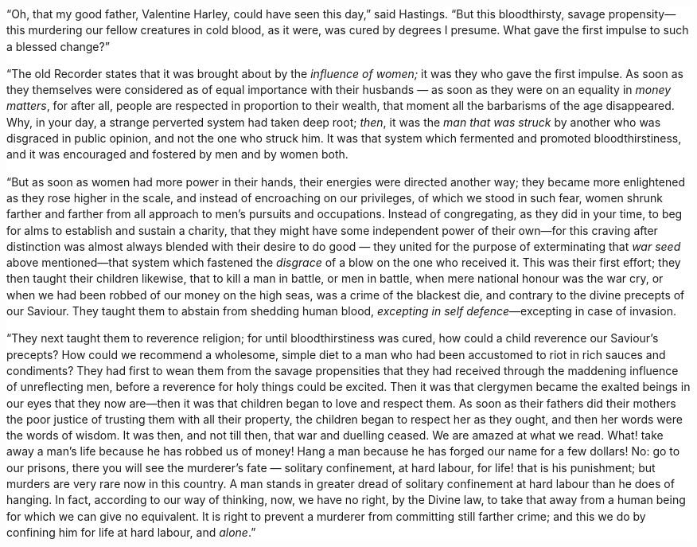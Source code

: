 “Oh, that my good father, Valentine Harley, could have seen this day,”
said Hastings. “But this bloodthirsty, savage propensity—this
murdering our fellow creatures in cold blood, as it were, was cured by
degrees I presume. What gave the first impulse to such a blessed
change?”

“The old Recorder states that it was brought about by the *influence of
women;* it was they who gave the first impulse. As soon as they
themselves were considered as of equal importance with their husbands —
as soon as they were on an equality in *money matters*, for after all,
people are respected in proportion to their wealth, that moment all the
barbarisms of the age disappeared. Why, in your day, a strange perverted
system had taken deep root; *then*, it was the *man that was struck* by
another who was disgraced in public opinion, and not the one who struck
him. It was that system which fermented and promoted bloodthirstiness,
and it was encouraged and fostered by men and by women both.

“But as soon as women had more power in their hands, their energies were
directed another way; they became more enlightened as they rose higher
in the scale, and instead of encroaching on our privileges, of which we
stood in such fear, women shrunk farther and farther from all approach
to men’s pursuits and occupations. Instead of congregating, as they did
in your time, to beg for alms to establish and sustain a charity, that
they might have some independent power of their own—for this craving
after distinction was almost always blended with their desire to do good
— they united for the purpose of exterminating that *war seed* above
mentioned—that system which fastened the *disgrace* of a blow on the
one who received it. This was their first effort; they then taught their
children likewise, that to kill a man in battle, or men in battle, when
mere national honour was the war cry, or when we had been robbed of our
money on the high seas, was a crime of the blackest die, and contrary to
the divine precepts of our Saviour. They taught them to abstain from
shedding human blood, *excepting in self defence*—excepting in case
of invasion.

“They next taught them to reverence religion; for until bloodthirstiness
was cured, how could a child reverence our Saviour’s precepts? How could
we recommend a wholesome, simple diet to a man who had been accustomed
to riot in rich sauces and condiments? They had first to wean them from
the savage propensities that they had received through the maddening
influence of unreflecting men, before a reverence for holy things could
be excited. Then it was that clergymen became the exalted beings in our
eyes that they now are—then it was that children began to love and
respect them. As soon as their fathers did their mothers the poor
justice of trusting them with all their property, the children began to
respect her as they ought, and then her words were the words of wisdom.
It was then, and not till then, that war and duelling ceased. We are
amazed at what we read. What! take away a man’s life because he has
robbed us of money! Hang a man because he has forged our name for a few
dollars! No: go to our prisons, there you will see the murderer’s fate
— solitary confinement, at hard labour, for life! that is his
punishment; but murders are very rare now in this country. A man stands
in greater dread of solitary confinement at hard labour than he does of
hanging. In fact, according to our way of thinking, now, we have no
right, by the Divine law, to take that away from a human being for which
we can give no equivalent. It is right to prevent a murderer from
committing still farther crime; and this we do by confining him for life
at hard labour, and *alone*.”
